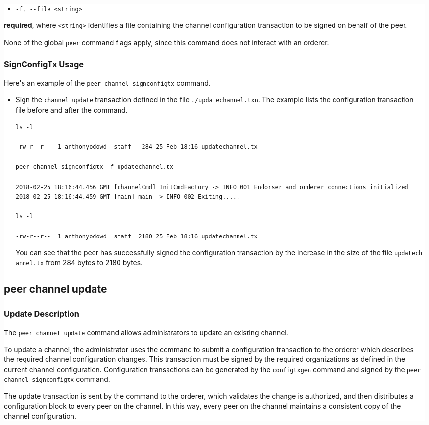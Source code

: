   * `-f, --file <string>`

  **required**, where `<string>` identifies a file containing the channel
    configuration transaction to be signed on behalf of the peer.

None of the global `peer` command flags apply, since this command does not interact with an orderer.

### SignConfigTx Usage

Here's an example of the `peer channel signconfigtx` command.

* Sign the `channel update` transaction defined in the file
  `./updatechannel.txn`. The example lists the configuration transaction file
  before and after the command.

  ```
  ls -l

  -rw-r--r--  1 anthonyodowd  staff   284 25 Feb 18:16 updatechannel.tx

  peer channel signconfigtx -f updatechannel.tx

  2018-02-25 18:16:44.456 GMT [channelCmd] InitCmdFactory -> INFO 001 Endorser and orderer connections initialized
  2018-02-25 18:16:44.459 GMT [main] main -> INFO 002 Exiting.....

  ls -l

  -rw-r--r--  1 anthonyodowd  staff  2180 25 Feb 18:16 updatechannel.tx

  ```

  You can see that the peer has successfully signed the configuration
  transaction by the increase in the size of the file `updatechannel.tx` from 284 bytes to 2180 bytes.

## peer channel update

### Update Description

The `peer channel update` command allows administrators to update an
existing channel.

To update a channel, the administrator uses the command to submit a
configuration transaction to the orderer which describes the required channel
configuration changes. This transaction must be signed by the required
organizations as defined in the current channel configuration. Configuration
transactions can be generated by the [`configtxgen` command](.configtxgen.html) and signed by the `peer channel signconfigtx` command.

The update transaction is sent by the command to the orderer, which validates
the change is authorized, and then distributes a configuration block to every
peer on the channel. In this way, every peer on the channel maintains a
consistent copy of the channel configuration.
